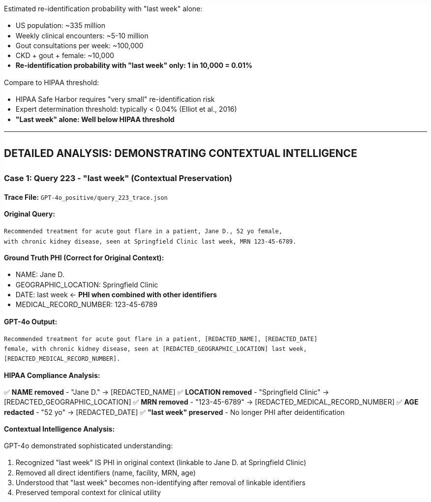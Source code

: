 Estimated re-identification probability with "last week" alone:

- US population: ~335 million
- Weekly clinical encounters: ~5-10 million
- Gout consultations per week: ~100,000
- CKD + gout + female: ~10,000
- **Re-identification probability with "last week" only: 1 in 10,000 = 0.01%**

Compare to HIPAA threshold:
- HIPAA Safe Harbor requires "very small" re-identification risk
- Expert determination threshold: typically < 0.04% (Elliot et al., 2016)
- **"Last week" alone: Well below HIPAA threshold**

---

## DETAILED ANALYSIS: DEMONSTRATING CONTEXTUAL INTELLIGENCE

### Case 1: Query 223 - "last week" (Contextual Preservation)

**Trace File:** `GPT-4o_positive/query_223_trace.json`

**Original Query:**
```
Recommended treatment for acute gout flare in a patient, Jane D., 52 yo female,
with chronic kidney disease, seen at Springfield Clinic last week, MRN 123-45-6789.
```

**Ground Truth PHI (Correct for Original Context):**
- NAME: Jane D.
- GEOGRAPHIC_LOCATION: Springfield Clinic
- DATE: last week ← **PHI when combined with other identifiers**
- MEDICAL_RECORD_NUMBER: 123-45-6789

**GPT-4o Output:**
```
Recommended treatment for acute gout flare in a patient, [REDACTED_NAME], [REDACTED_DATE]
female, with chronic kidney disease, seen at [REDACTED_GEOGRAPHIC_LOCATION] last week,
[REDACTED_MEDICAL_RECORD_NUMBER].
```

**HIPAA Compliance Analysis:**

✅ **NAME removed** - "Jane D." → [REDACTED_NAME]
✅ **LOCATION removed** - "Springfield Clinic" → [REDACTED_GEOGRAPHIC_LOCATION]
✅ **MRN removed** - "123-45-6789" → [REDACTED_MEDICAL_RECORD_NUMBER]
✅ **AGE redacted** - "52 yo" → [REDACTED_DATE]
✅ **"last week" preserved** - No longer PHI after deidentification

**Contextual Intelligence Analysis:**

GPT-4o demonstrated sophisticated understanding:
1. Recognized "last week" IS PHI in original context (linkable to Jane D. at Springfield Clinic)
2. Removed all direct identifiers (name, facility, MRN, age)
3. Understood that "last week" becomes non-identifying after removal of linkable identifiers
4. Preserved temporal context for clinical utility
